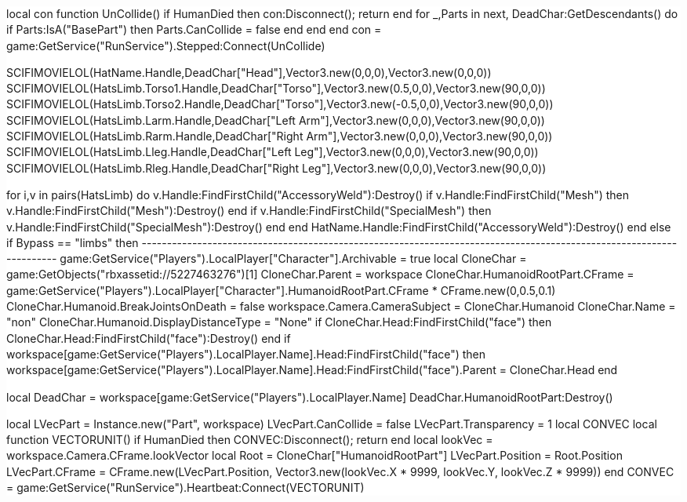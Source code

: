 local con
function UnCollide()
if HumanDied then con:Disconnect(); return end
for _,Parts in next, DeadChar:GetDescendants() do
if Parts:IsA("BasePart") then
Parts.CanCollide = false
end
end
end
con = game:GetService("RunService").Stepped:Connect(UnCollide)

SCIFIMOVIELOL(HatName.Handle,DeadChar["Head"],Vector3.new(0,0,0),Vector3.new(0,0,0))
SCIFIMOVIELOL(HatsLimb.Torso1.Handle,DeadChar["Torso"],Vector3.new(0.5,0,0),Vector3.new(90,0,0))
SCIFIMOVIELOL(HatsLimb.Torso2.Handle,DeadChar["Torso"],Vector3.new(-0.5,0,0),Vector3.new(90,0,0))
SCIFIMOVIELOL(HatsLimb.Larm.Handle,DeadChar["Left Arm"],Vector3.new(0,0,0),Vector3.new(90,0,0))
SCIFIMOVIELOL(HatsLimb.Rarm.Handle,DeadChar["Right Arm"],Vector3.new(0,0,0),Vector3.new(90,0,0))
SCIFIMOVIELOL(HatsLimb.Lleg.Handle,DeadChar["Left Leg"],Vector3.new(0,0,0),Vector3.new(90,0,0))
SCIFIMOVIELOL(HatsLimb.Rleg.Handle,DeadChar["Right Leg"],Vector3.new(0,0,0),Vector3.new(90,0,0))

for i,v in pairs(HatsLimb) do
v.Handle:FindFirstChild("AccessoryWeld"):Destroy()
if v.Handle:FindFirstChild("Mesh") then v.Handle:FindFirstChild("Mesh"):Destroy() end
if v.Handle:FindFirstChild("SpecialMesh") then v.Handle:FindFirstChild("SpecialMesh"):Destroy() end
end
HatName.Handle:FindFirstChild("AccessoryWeld"):Destroy()
end
else
if Bypass == "limbs" then --------------------------------------------------------------------------------------------------------------------
game:GetService("Players").LocalPlayer["Character"].Archivable = true
local CloneChar = game:GetObjects("rbxassetid://5227463276")[1]
CloneChar.Parent = workspace
CloneChar.HumanoidRootPart.CFrame = game:GetService("Players").LocalPlayer["Character"].HumanoidRootPart.CFrame * CFrame.new(0,0.5,0.1)
CloneChar.Humanoid.BreakJointsOnDeath = false
workspace.Camera.CameraSubject = CloneChar.Humanoid
CloneChar.Name = "non"
CloneChar.Humanoid.DisplayDistanceType = "None"
if CloneChar.Head:FindFirstChild("face") then CloneChar.Head:FindFirstChild("face"):Destroy() end
if workspace[game:GetService("Players").LocalPlayer.Name].Head:FindFirstChild("face") then workspace[game:GetService("Players").LocalPlayer.Name].Head:FindFirstChild("face").Parent = CloneChar.Head end

local DeadChar = workspace[game:GetService("Players").LocalPlayer.Name]
DeadChar.HumanoidRootPart:Destroy()

local LVecPart = Instance.new("Part", workspace) LVecPart.CanCollide = false LVecPart.Transparency = 1
local CONVEC
local function VECTORUNIT()
if HumanDied then CONVEC:Disconnect(); return end
local lookVec = workspace.Camera.CFrame.lookVector
local Root = CloneChar["HumanoidRootPart"]
LVecPart.Position = Root.Position
LVecPart.CFrame = CFrame.new(LVecPart.Position, Vector3.new(lookVec.X * 9999, lookVec.Y, lookVec.Z * 9999))
end
CONVEC = game:GetService("RunService").Heartbeat:Connect(VECTORUNIT)
